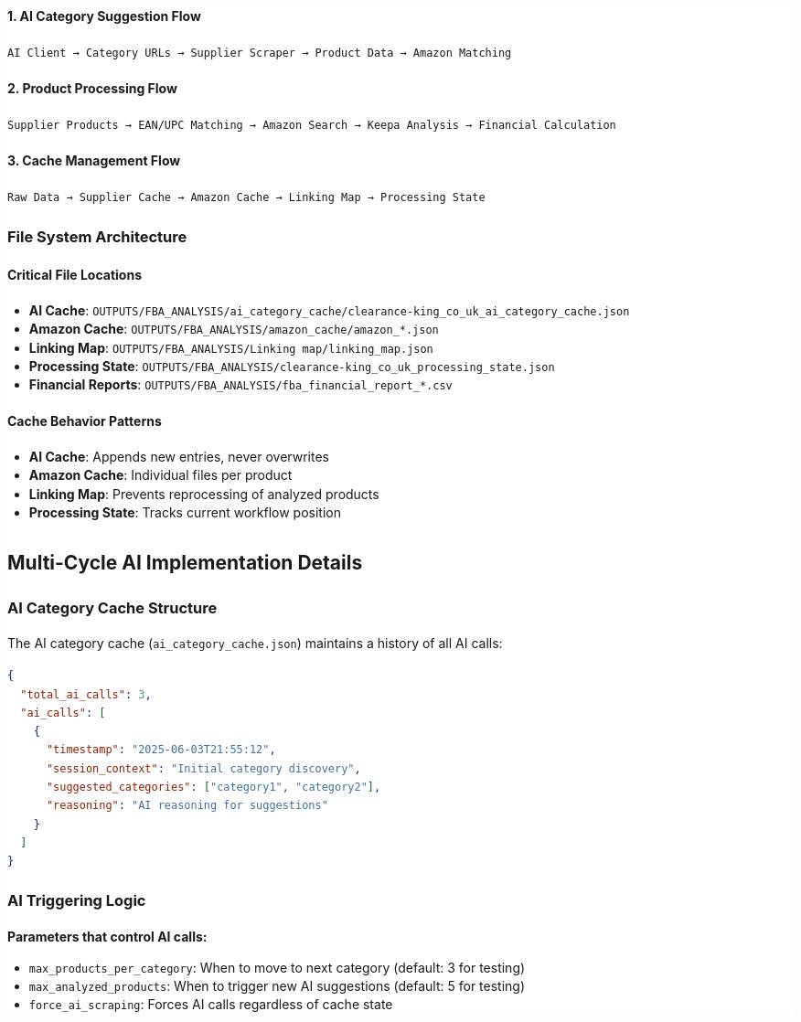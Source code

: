 #### 1. AI Category Suggestion Flow
```
AI Client → Category URLs → Supplier Scraper → Product Data → Amazon Matching
```

#### 2. Product Processing Flow
```
Supplier Products → EAN/UPC Matching → Amazon Search → Keepa Analysis → Financial Calculation
```

#### 3. Cache Management Flow
```
Raw Data → Supplier Cache → Amazon Cache → Linking Map → Processing State
```

### File System Architecture

#### Critical File Locations
- **AI Cache**: `OUTPUTS/FBA_ANALYSIS/ai_category_cache/clearance-king_co_uk_ai_category_cache.json`
- **Amazon Cache**: `OUTPUTS/FBA_ANALYSIS/amazon_cache/amazon_*.json`
- **Linking Map**: `OUTPUTS/FBA_ANALYSIS/Linking map/linking_map.json`
- **Processing State**: `OUTPUTS/FBA_ANALYSIS/clearance-king_co_uk_processing_state.json`
- **Financial Reports**: `OUTPUTS/FBA_ANALYSIS/fba_financial_report_*.csv`

#### Cache Behavior Patterns
- **AI Cache**: Appends new entries, never overwrites
- **Amazon Cache**: Individual files per product
- **Linking Map**: Prevents reprocessing of analyzed products
- **Processing State**: Tracks current workflow position

## Multi-Cycle AI Implementation Details

### AI Category Cache Structure
The AI category cache (`ai_category_cache.json`) maintains a history of all AI calls:
```json
{
  "total_ai_calls": 3,
  "ai_calls": [
    {
      "timestamp": "2025-06-03T21:55:12",
      "session_context": "Initial category discovery",
      "suggested_categories": ["category1", "category2"],
      "reasoning": "AI reasoning for suggestions"
    }
  ]
}
```

### AI Triggering Logic
**Parameters that control AI calls:**
- `max_products_per_category`: When to move to next category (default: 3 for testing)
- `max_analyzed_products`: When to trigger new AI suggestions (default: 5 for testing)
- `force_ai_scraping`: Forces AI calls regardless of cache state
